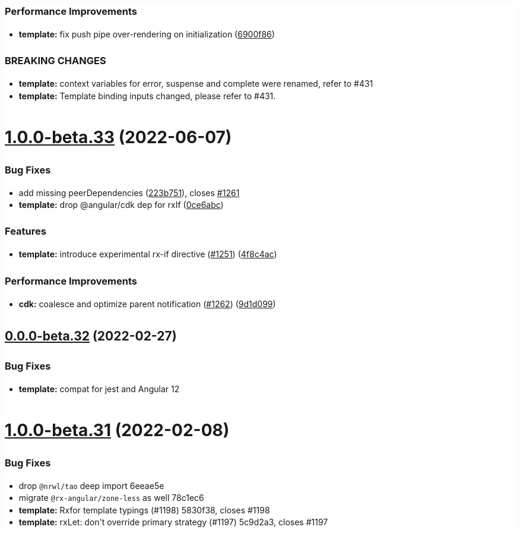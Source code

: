 ### Performance Improvements

- **template:** fix push pipe over-rendering on initialization ([6900f86](https://github.com/rx-angular/rx-angular/commit/6900f86b26c5d1e25cd29fd2203c0085b57bbb89))

### BREAKING CHANGES

- **template:** context variables for error, suspense and complete were renamed, refer to #431
- **template:** Template binding inputs changed, please refer to #431.

# [1.0.0-beta.33](https://github.com/rx-angular/rx-angular/compare/template@1.0.0-beta.32...template@1.0.0-beta.33) (2022-06-07)

### Bug Fixes

- add missing peerDependencies ([223b751](https://github.com/rx-angular/rx-angular/commit/223b751b9c14f67fe803d84872ffe56b005373c6)), closes [#1261](https://github.com/rx-angular/rx-angular/issues/1261)
- **template:** drop @angular/cdk dep for rxIf ([0ce6abc](https://github.com/rx-angular/rx-angular/commit/0ce6abc9a18dff11e9da8c1c939e5e5586cc3ef8))

### Features

- **template:** introduce experimental rx-if directive ([#1251](https://github.com/rx-angular/rx-angular/issues/1251)) ([4f8c4ac](https://github.com/rx-angular/rx-angular/commit/4f8c4ac991ba8a6fad032ba461c31a17e3573c82))

### Performance Improvements

- **cdk:** coalesce and optimize parent notification ([#1262](https://github.com/rx-angular/rx-angular/issues/1262)) ([9d1d099](https://github.com/rx-angular/rx-angular/commit/9d1d099608ffe848af207475a51f3788b94ca8bc))

## [0.0.0-beta.32](/compare/template@1.0.0-beta.1...template@1.0.0-beta.32) (2022-02-27)

### Bug Fixes

- **template:** compat for jest and Angular 12

# [1.0.0-beta.31](/compare/template@1.0.0-beta.30...template@1.0.0-beta.31) (2022-02-08)

### Bug Fixes

- drop `@nrwl/tao` deep import 6eeae5e
- migrate `@rx-angular/zone-less` as well 78c1ec6
- **template:** Rxfor template typings (#1198) 5830f38, closes #1198
- **template:** rxLet: don't override primary strategy (#1197) 5c9d2a3, closes #1197
